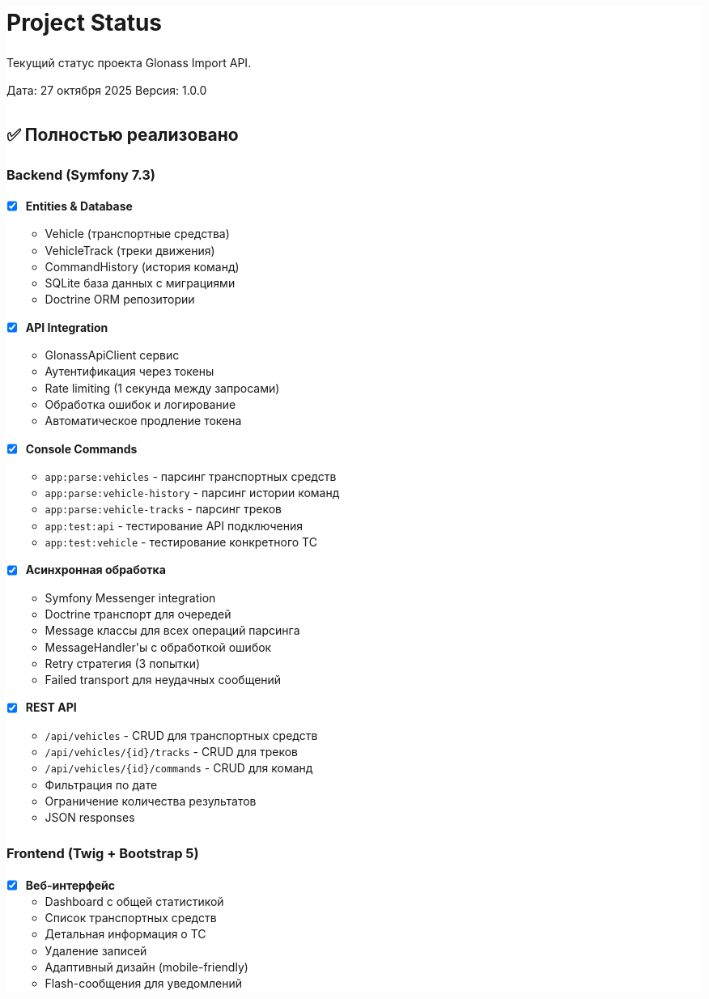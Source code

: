 # Project Status

Текущий статус проекта Glonass Import API.

Дата: 27 октября 2025
Версия: 1.0.0

## ✅ Полностью реализовано

### Backend (Symfony 7.3)

- [x] **Entities & Database**
  - Vehicle (транспортные средства)
  - VehicleTrack (треки движения)
  - CommandHistory (история команд)
  - SQLite база данных с миграциями
  - Doctrine ORM репозитории

- [x] **API Integration**
  - GlonassApiClient сервис
  - Аутентификация через токены
  - Rate limiting (1 секунда между запросами)
  - Обработка ошибок и логирование
  - Автоматическое продление токена

- [x] **Console Commands**
  - `app:parse:vehicles` - парсинг транспортных средств
  - `app:parse:vehicle-history` - парсинг истории команд
  - `app:parse:vehicle-tracks` - парсинг треков
  - `app:test:api` - тестирование API подключения
  - `app:test:vehicle` - тестирование конкретного ТС

- [x] **Асинхронная обработка**
  - Symfony Messenger integration
  - Doctrine транспорт для очередей
  - Message классы для всех операций парсинга
  - MessageHandler'ы с обработкой ошибок
  - Retry стратегия (3 попытки)
  - Failed transport для неудачных сообщений

- [x] **REST API**
  - `/api/vehicles` - CRUD для транспортных средств
  - `/api/vehicles/{id}/tracks` - CRUD для треков
  - `/api/vehicles/{id}/commands` - CRUD для команд
  - Фильтрация по дате
  - Ограничение количества результатов
  - JSON responses

### Frontend (Twig + Bootstrap 5)

- [x] **Веб-интерфейс**
  - Dashboard с общей статистикой
  - Список транспортных средств
  - Детальная информация о ТС
  - Удаление записей
  - Адаптивный дизайн (mobile-friendly)
  - Flash-сообщения для уведомлений
